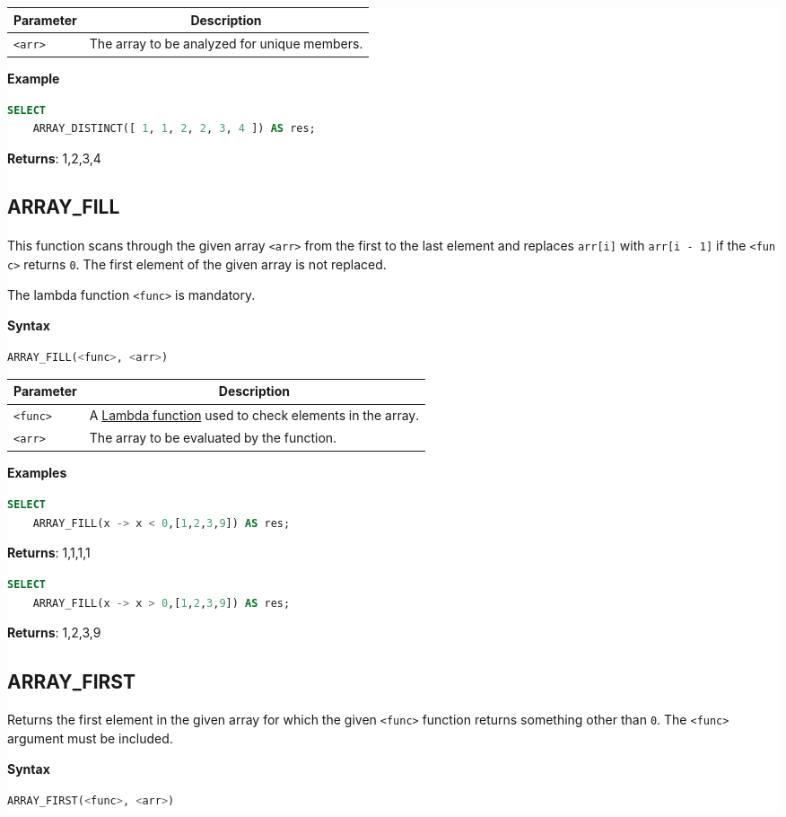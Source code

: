 | Parameter | Description                                  |
| --------- | -------------------------------------------- |
| `<arr>`   | The array to be analyzed for unique members. |

**Example**

```sql
SELECT
	ARRAY_DISTINCT([ 1, 1, 2, 2, 3, 4 ]) AS res;
```

**Returns**: 1,2,3,4

## ARRAY\_FILL

This function scans through the given array `<arr>` from the first to the last element and replaces `arr[i]` with `arr[i - 1]` if the `<func>` returns `0`. The first element of the given array is not replaced.

The lambda function `<func>` is mandatory.

**Syntax**

```sql
ARRAY_FILL(<func>, <arr>)
```

| Parameter | Description                                                                                                                                                                    |
| --------- | ------------------------------------------------------------------------------------------------------------------------------------------------------------------------------ |
| `<func>`  | A [Lambda function](../../../concepts/working-with-semi-structured-data/working-with-arrays.md#manipulating-arrays-with-lambda-functions) used to check elements in the array. |
| `<arr>`   | The array to be evaluated by the function.                                                                                                                                     |

**Examples**

```sql
SELECT 
    ARRAY_FILL(x -> x < 0,[1,2,3,9]) AS res;
```

**Returns**: 1,1,1,1

```sql
SELECT 
    ARRAY_FILL(x -> x > 0,[1,2,3,9]) AS res;
```

**Returns**: 1,2,3,9

## ARRAY\_FIRST

Returns the first element in the given array for which the given `<func>` function returns something other than `0`. The `<func>` argument must be included.

**Syntax**

```sql
ARRAY_FIRST(<func>, <arr>)
```
